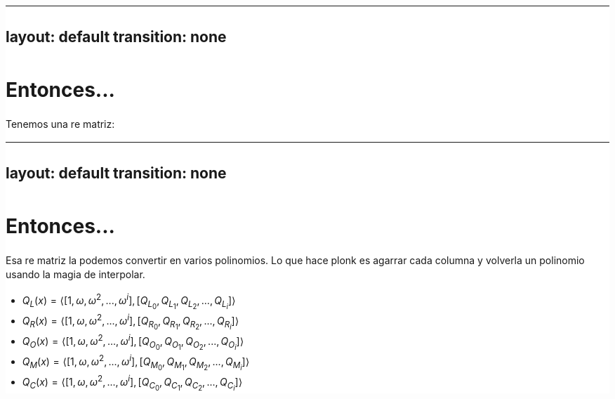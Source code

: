 
---
layout: default
transition: none
---

# Entonces...

Tenemos una re matriz:

<PlonkMatrix :matrix-data="[
    [1, 0, -1, 0, -1], // 1
    [0, 0,  0, 1,  0], // 2
    [0, 0,  -1, 0,  10], // 3
    [0, 0,  -1, 0,  55], // 4
    [0, 0,  -1, 1,  0], //  5
    [0, 0,  -1, 0,  -1], // 6
    [1, 0,  -1, 1,  0], // 1
    [1, 1,  -1, 0,  0] // 7
]" :traza="[
    ['i' , '', 'i1'], // 1
    ['i1', 'i', '' ], // 2
    [''  , '' , 'x1'], // 3
    [''  , '' , 'x2'], // 4
    ['x1', 'i', 'x3'], // 5
    ['i', '_', '~i'], // 5
    ['x2', '~i', 'x4'], // 6
    ['x3', 'x4', 'out'], // 7
]" :nombres="[
    'bool1 -> 3',
    'bool2 -> 3',
    'constante -> 6',
    'constante -> 8',
    'then -> 5',
    'else -> 9',
    'else -> 9',
    'if / then / else -> 11'
]"/>

---
layout: default
transition: none
---

# Entonces...

Esa re matriz la podemos convertir en varios polinomios.
Lo que hace plonk es agarrar cada columna y volverla un polinomio usando
la magia de interpolar.

- $Q_L(x) = \langle [1, \omega, \omega^2, ..., \omega^i], [Q_{L_0}, Q_{L_1}, Q_{L_2}, ..., Q_{L_i}] \rangle$
- $Q_R(x) = \langle [1, \omega, \omega^2, ..., \omega^i], [Q_{R_0}, Q_{R_1}, Q_{R_2}, ..., Q_{R_i}] \rangle$
- $Q_O(x) = \langle [1, \omega, \omega^2, ..., \omega^i], [Q_{O_0}, Q_{O_1}, Q_{O_2}, ..., Q_{O_i}] \rangle$
- $Q_M(x) = \langle [1, \omega, \omega^2, ..., \omega^i], [Q_{M_0}, Q_{M_1}, Q_{M_2}, ..., Q_{M_i}] \rangle$
- $Q_C(x) = \langle [1, \omega, \omega^2, ..., \omega^i], [Q_{C_0}, Q_{C_1}, Q_{C_2}, ..., Q_{C_i}] \rangle$
